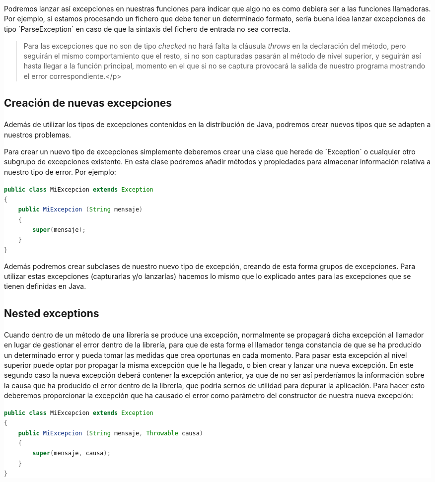 Podremos lanzar así excepciones en nuestras funciones para indicar que algo no es como debiera ser a las funciones llamadoras. Por ejemplo, si estamos procesando un fichero que debe tener un determinado formato, sería buena idea lanzar excepciones de tipo \`ParseException\` en caso de que la sintaxis del fichero de entrada no sea correcta. 

> Para las excepciones que no son de tipo _checked_ no hará falta la cláusula _throws_ en la declaración del método, pero seguirán el mismo comportamiento que el resto, si no son capturadas pasarán al método de nivel superior, y seguirán así hasta llegar a la función principal, momento en el que si no se captura provocará la salida de nuestro programa mostrando el error correspondiente.&lt;/p&gt;

## Creación de nuevas excepciones

Además de utilizar los tipos de excepciones contenidos en la distribución de Java, podremos crear nuevos tipos que se adapten a nuestros problemas.

Para crear un nuevo tipo de excepciones simplemente deberemos crear una clase que herede de \`Exception\` o cualquier otro subgrupo de excepciones existente. En esta clase podremos añadir métodos y propiedades para almacenar información relativa a nuestro tipo de error. Por ejemplo:

```java
public class MiExcepcion extends Exception
{
    public MiExcepcion (String mensaje)
    {
        super(mensaje);
    }
}
```

Además podremos crear subclases de nuestro nuevo tipo de excepción, creando de esta forma grupos de excepciones. Para utilizar estas excepciones \(capturarlas y/o lanzarlas\) hacemos lo mismo que lo explicado antes para las excepciones que se tienen definidas en Java.

## Nested exceptions

Cuando dentro de un método de una librería se produce una excepción, normalmente se propagará dicha excepción al llamador en lugar de gestionar el error dentro de la librería, para que de esta forma el llamador tenga constancia de que se ha producido un determinado error y pueda tomar las medidas que crea oportunas en cada momento. Para pasar esta excepción al nivel superior puede optar por propagar la misma excepción que le ha llegado, o bien crear y lanzar una nueva excepción. En este segundo caso la nueva excepción deberá contener la excepción anterior, ya que de no ser así perderíamos la información sobre la causa que ha producido el error dentro de la librería, que podría sernos de utilidad para depurar la aplicación. Para hacer esto deberemos proporcionar la excepción que ha causado el error como parámetro del constructor de nuestra nueva excepción:

```java
public class MiExcepcion extends Exception
{
    public MiExcepcion (String mensaje, Throwable causa)
    {
        super(mensaje, causa);
    }
}
```
